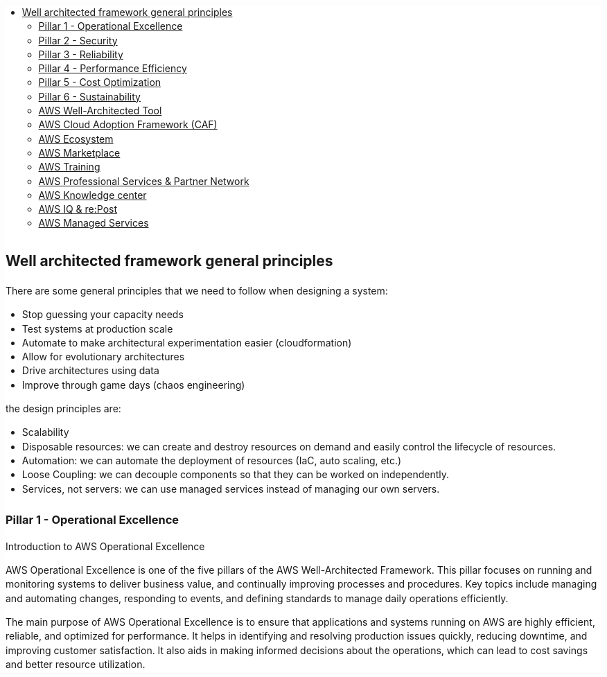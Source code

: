 



- [Well architected framework general principles](#well-architected-framework-general-principles)
  * [Pillar 1 - Operational Excellence](#pillar-1---operational-excellence)
  * [Pillar 2 - Security](#pillar-2---security)
  * [Pillar 3 - Reliability](#pillar-3---reliability)
  * [Pillar 4 - Performance Efficiency](#pillar-4---performance-efficiency)
  * [Pillar 5 - Cost Optimization](#pillar-5---cost-optimization)
  * [Pillar 6 - Sustainability](#pillar-6---sustainability)
  * [AWS Well-Architected Tool](#aws-well-architected-tool)
  * [AWS Cloud Adoption Framework (CAF)](#aws-cloud-adoption-framework-caf)
  * [AWS Ecosystem](#aws-ecosystem)
  * [AWS Marketplace](#aws-marketplace)
  * [AWS Training](#aws-training)
  * [AWS Professional Services & Partner Network](#aws-professional-services--partner-network)
  * [AWS Knowledge center](#aws-knowledge-center)
  * [AWS IQ & re:Post](#aws-iq--repost)
  * [AWS Managed Services](#aws-managed-services)



## Well architected framework general principles

There are some general principles that we need to follow when designing a system:
- Stop guessing your capacity needs
- Test systems at production scale
- Automate to make architectural experimentation easier (cloudformation)
- Allow for evolutionary architectures
- Drive architectures using data
- Improve through game days (chaos engineering)

the design principles are:
- Scalability
- Disposable resources: we can create and destroy resources on demand and easily control the lifecycle of resources.
- Automation: we can automate the deployment of resources (IaC, auto scaling, etc.)
- Loose Coupling: we can decouple components so that they can be worked on independently.
- Services, not servers: we can use managed services instead of managing our own servers.

### Pillar 1 - Operational Excellence

Introduction to AWS Operational Excellence

AWS Operational Excellence is one of the five pillars of the AWS Well-Architected Framework. This pillar focuses on running and monitoring systems to deliver business value, and continually improving processes and procedures. Key topics include managing and automating changes, responding to events, and defining standards to manage daily operations efficiently.

The main purpose of AWS Operational Excellence is to ensure that applications and systems running on AWS are highly efficient, reliable, and optimized for performance. It helps in identifying and resolving production issues quickly, reducing downtime, and improving customer satisfaction. It also aids in making informed decisions about the operations, which can lead to cost savings and better resource utilization.
